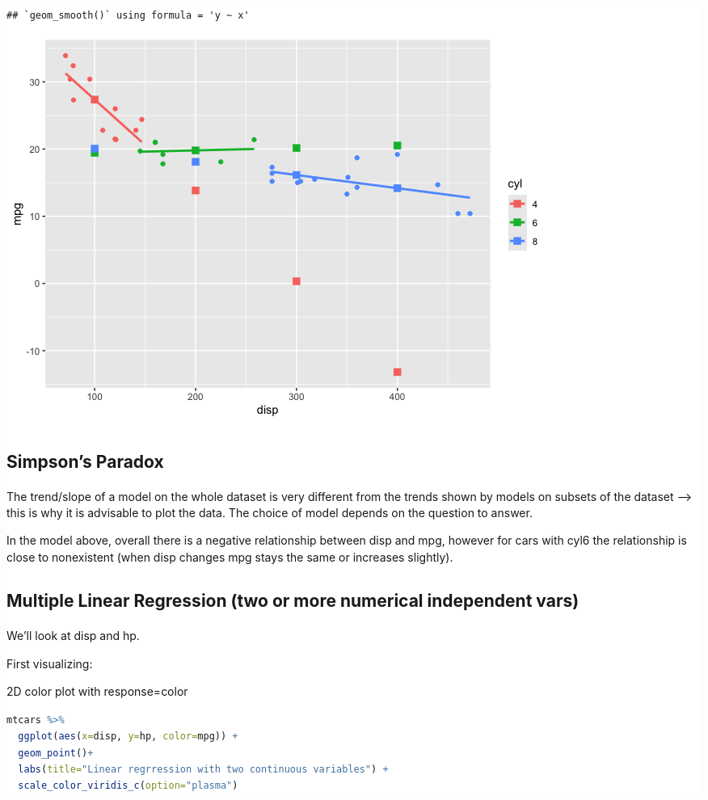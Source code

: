     ## `geom_smooth()` using formula = 'y ~ x'

![](IntermediateLinearRegression_files/figure-gfm/unnamed-chunk-24-1.png)

## Simpson’s Paradox

The trend/slope of a model on the whole dataset is very different from
the trends shown by models on subsets of the dataset –\> this is why it
is advisable to plot the data. The choice of model depends on the
question to answer.

In the model above, overall there is a negative relationship between
disp and mpg, however for cars with cyl6 the relationship is close to
nonexistent (when disp changes mpg stays the same or increases
slightly).

## Multiple Linear Regression (two or more numerical independent vars)

We’ll look at disp and hp.

First visualizing:

2D color plot with response=color

``` r
mtcars %>% 
  ggplot(aes(x=disp, y=hp, color=mpg)) +
  geom_point()+
  labs(title="Linear regrression with two continuous variables") +
  scale_color_viridis_c(option="plasma")
```
